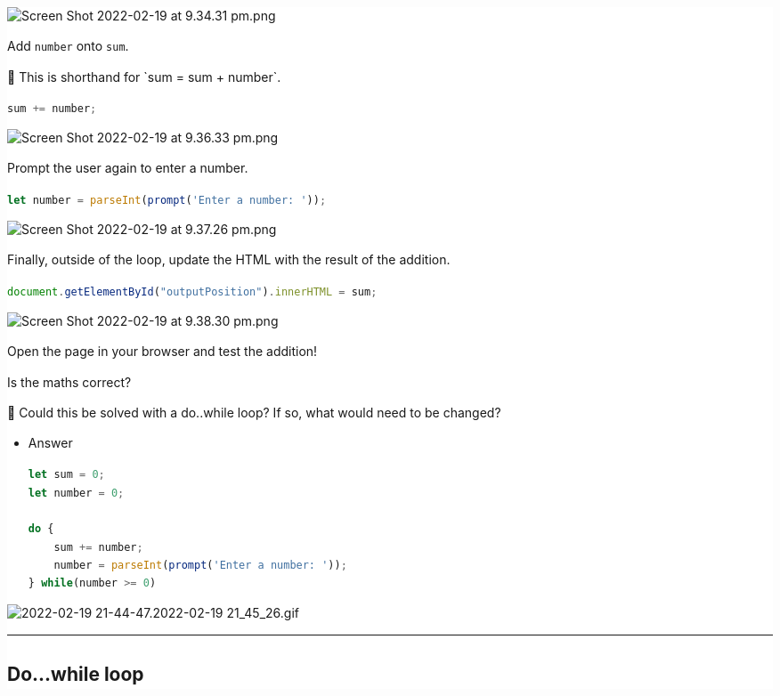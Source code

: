 ![Screen Shot 2022-02-19 at 9.34.31 pm.png](Notionimp/images/Screen_Shot_2022-02-19_at_9.34.31_pm.png)

Add  `number` onto `sum`.

<aside>
💁 This is shorthand for `sum = sum + number`.

</aside>

```jsx
sum += number;
```

![Screen Shot 2022-02-19 at 9.36.33 pm.png](Notionimp/images/Screen_Shot_2022-02-19_at_9.36.33_pm.png)

Prompt the user again to enter a number.

```jsx
let number = parseInt(prompt('Enter a number: '));
```

![Screen Shot 2022-02-19 at 9.37.26 pm.png](Notionimp/images/Screen_Shot_2022-02-19_at_9.37.26_pm.png)

Finally, outside of the loop, update the HTML with the result of the addition.

```jsx
document.getElementById("outputPosition").innerHTML = sum;
```

![Screen Shot 2022-02-19 at 9.38.30 pm.png](Notionimp/images/Screen_Shot_2022-02-19_at_9.38.30_pm.png)

Open the page in your browser and test the addition!

Is the maths correct?

<aside>
💁 Could this be solved with a do..while loop? If so, what would need to be changed?

- Answer
    
    ```jsx
    let sum = 0;
    let number = 0;
    
    do {
        sum += number;
        number = parseInt(prompt('Enter a number: '));
    } while(number >= 0)
    ```
    
</aside>

![2022-02-19 21-44-47.2022-02-19 21_45_26.gif](forLoopRunError.gif)

---

## Do...while loop
